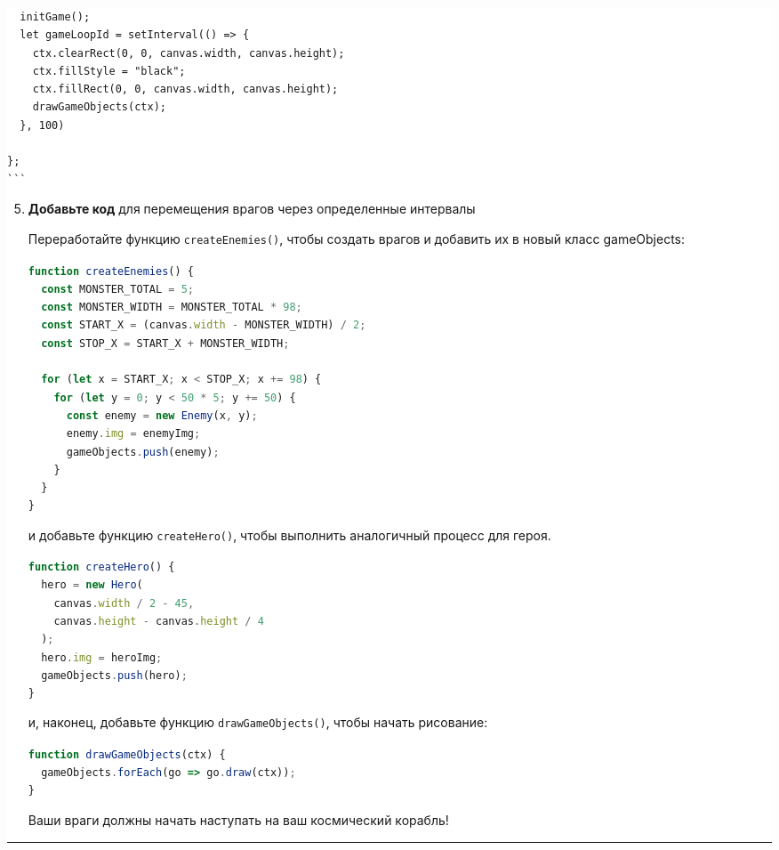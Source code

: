       initGame();
      let gameLoopId = setInterval(() => {
        ctx.clearRect(0, 0, canvas.width, canvas.height);
        ctx.fillStyle = "black";
        ctx.fillRect(0, 0, canvas.width, canvas.height);
        drawGameObjects(ctx);
      }, 100)
      
    };
    ```

5. **Добавьте код** для перемещения врагов через определенные интервалы

    Переработайте функцию `createEnemies()`, чтобы создать врагов и добавить их в новый класс gameObjects:

    ```javascript
    function createEnemies() {
      const MONSTER_TOTAL = 5;
      const MONSTER_WIDTH = MONSTER_TOTAL * 98;
      const START_X = (canvas.width - MONSTER_WIDTH) / 2;
      const STOP_X = START_X + MONSTER_WIDTH;
    
      for (let x = START_X; x < STOP_X; x += 98) {
        for (let y = 0; y < 50 * 5; y += 50) {
          const enemy = new Enemy(x, y);
          enemy.img = enemyImg;
          gameObjects.push(enemy);
        }
      }
    }
    ```
    
    и добавьте функцию `createHero()`, чтобы выполнить аналогичный процесс для героя.
    
    ```javascript
    function createHero() {
      hero = new Hero(
        canvas.width / 2 - 45,
        canvas.height - canvas.height / 4
      );
      hero.img = heroImg;
      gameObjects.push(hero);
    }
    ```

    и, наконец, добавьте функцию `drawGameObjects()`, чтобы начать рисование:

    ```javascript
    function drawGameObjects(ctx) {
      gameObjects.forEach(go => go.draw(ctx));
    }
    ```

    Ваши враги должны начать наступать на ваш космический корабль!

---